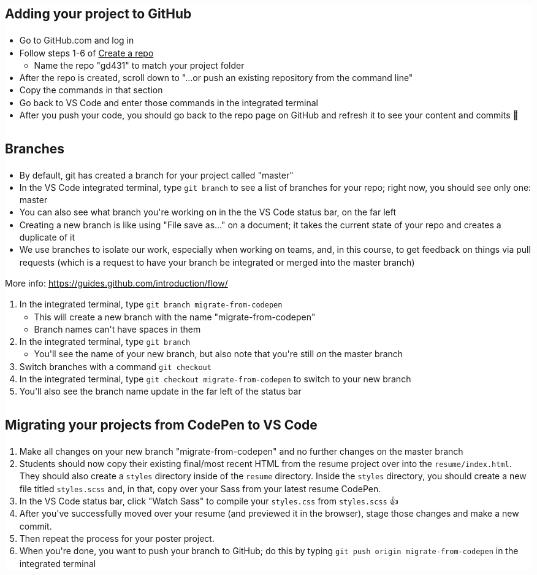 ## Adding your project to GitHub

- Go to GitHub.com and log in
- Follow steps 1-6 of [Create a repo](https://help.github.com/articles/create-a-repo/)
    - Name the repo "gd431" to match your project folder
- After the repo is created, scroll down to "…or push an existing repository from the command line"
- Copy the commands in that section
- Go back to VS Code and enter those commands in the integrated terminal
- After you push your code, you should go back to the repo page on GitHub and refresh it to see your content and commits 🙌

## Branches

- By default, git has created a branch for your project called "master"
- In the VS Code integrated terminal, type `git branch` to see a list of branches for your repo; right now, you should see only one: master
- You can also see what branch you're working on in the the VS Code status bar, on the far left
- Creating a new branch is like using "File save as..." on a document; it takes the current state of your repo and creates a duplicate of it
- We use branches to isolate our work, especially when working on teams, and, in this course, to get feedback on things via pull requests (which is a request to have your branch be integrated or merged into the master branch)

More info: https://guides.github.com/introduction/flow/

1. In the integrated terminal, type `git branch migrate-from-codepen`
    - This will create a new branch with the name "migrate-from-codepen"
    - Branch names can't have spaces in them
1. In the integrated terminal, type `git branch`
    - You'll see the name of your new branch, but also note that you're still *on* the master branch
1. Switch branches with a command `git checkout`
1. In the integrated terminal, type `git checkout migrate-from-codepen` to switch to your new branch
1. You'll also see the branch name update in the far left of the status bar


## Migrating your projects from CodePen to VS Code

1. Make all changes on your new branch "migrate-from-codepen" and no further changes on the master branch
1. Students should now copy their existing final/most recent HTML from the resume project over into the `resume/index.html`. They should also create a `styles` directory inside of the `resume` directory. Inside the `styles` directory, you should create a new file titled `styles.scss` and, in that, copy over your Sass from your latest resume CodePen.
1. In the VS Code status bar, click "Watch Sass" to compile your `styles.css` from `styles.scss` 👍 
1. After you've successfully moved over your resume (and previewed it in the browser), stage those changes and make a new commit.
1. Then repeat the process for your poster project.
1. When you're done, you want to push your branch to GitHub; do this by typing `git push origin migrate-from-codepen` in the integrated terminal

